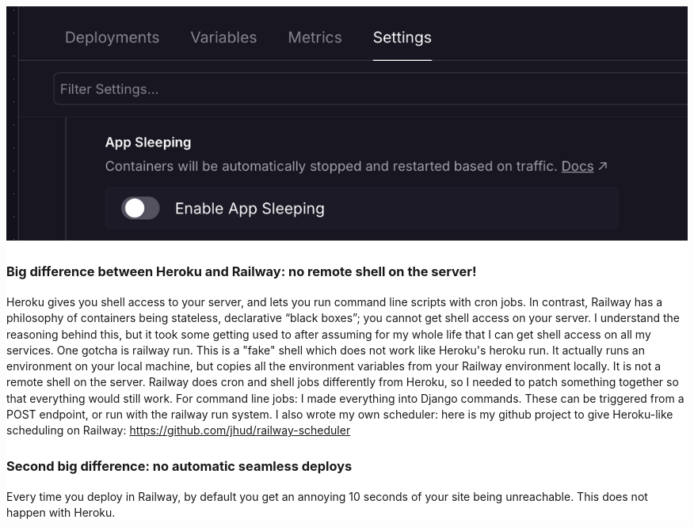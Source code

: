 ![image](railway_migration/sleep.png)

### Big difference between Heroku and Railway: no remote shell on the server!

Heroku gives you shell access to your server, and lets you run command line scripts with cron jobs. In contrast, Railway has a philosophy of containers being stateless, declarative “black boxes”; you cannot get shell access on your server. I understand the reasoning behind this, but it took some getting used to after assuming for my whole life that I can get shell access on all my services.
One gotcha is railway run. This is a "fake" shell which does not work like Heroku's heroku run. It actually runs an environment on your local machine, but copies all the environment variables from your Railway environment locally. It is not a remote shell on the server.
Railway does cron and shell jobs differently from Heroku, so I needed to patch something together so that everything would still work.
For command line jobs: I made everything into Django commands. These can be triggered from a POST endpoint, or run with the railway run system.
I also wrote my own scheduler: here is my github project to give Heroku-like scheduling on Railway: https://github.com/jhud/railway-scheduler


### Second big difference: no automatic seamless deploys

Every time you deploy in Railway, by default you get an annoying 10 seconds of your site being unreachable. This does not happen with Heroku.
